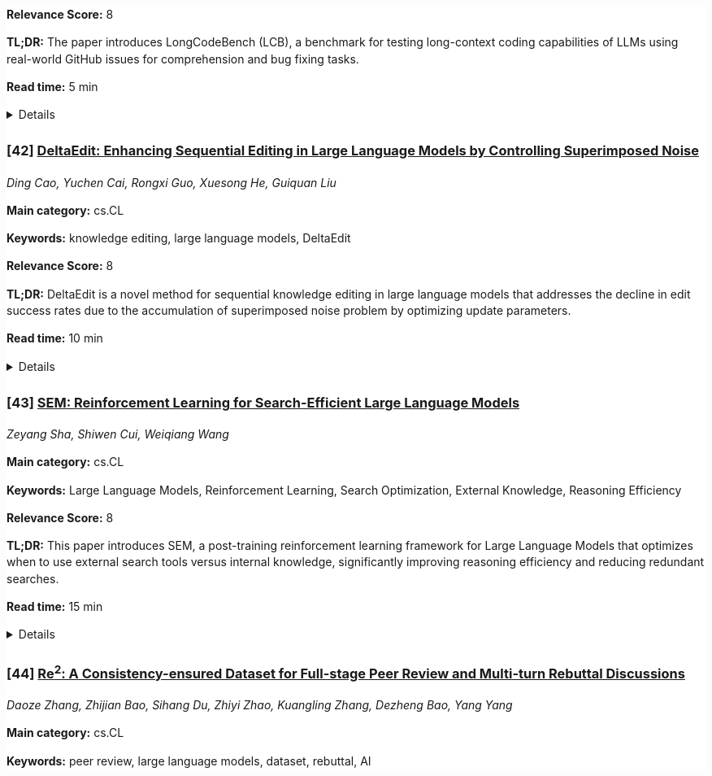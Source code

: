 **Relevance Score:** 8

**TL;DR:** The paper introduces LongCodeBench (LCB), a benchmark for testing long-context coding capabilities of LLMs using real-world GitHub issues for comprehension and bug fixing tasks.

**Read time:** 5 min

<details><summary>Details</summary></details>


### [42] [DeltaEdit: Enhancing Sequential Editing in Large Language Models by Controlling Superimposed Noise](https://arxiv.org/abs/2505.07899)

*Ding Cao, Yuchen Cai, Rongxi Guo, Xuesong He, Guiquan Liu*

**Main category:** cs.CL

**Keywords:** knowledge editing, large language models, DeltaEdit

**Relevance Score:** 8

**TL;DR:** DeltaEdit is a novel method for sequential knowledge editing in large language models that addresses the decline in edit success rates due to the accumulation of superimposed noise problem by optimizing update parameters.

**Read time:** 10 min

<details><summary>Details</summary></details>


### [43] [SEM: Reinforcement Learning for Search-Efficient Large Language Models](https://arxiv.org/abs/2505.07903)

*Zeyang Sha, Shiwen Cui, Weiqiang Wang*

**Main category:** cs.CL

**Keywords:** Large Language Models, Reinforcement Learning, Search Optimization, External Knowledge, Reasoning Efficiency

**Relevance Score:** 8

**TL;DR:** This paper introduces SEM, a post-training reinforcement learning framework for Large Language Models that optimizes when to use external search tools versus internal knowledge, significantly improving reasoning efficiency and reducing redundant searches.

**Read time:** 15 min

<details><summary>Details</summary></details>


### [44] [Re$^2$: A Consistency-ensured Dataset for Full-stage Peer Review and Multi-turn Rebuttal Discussions](https://arxiv.org/abs/2505.07920)

*Daoze Zhang, Zhijian Bao, Sihang Du, Zhiyi Zhao, Kuangling Zhang, Dezheng Bao, Yang Yang*

**Main category:** cs.CL

**Keywords:** peer review, large language models, dataset, rebuttal, AI
